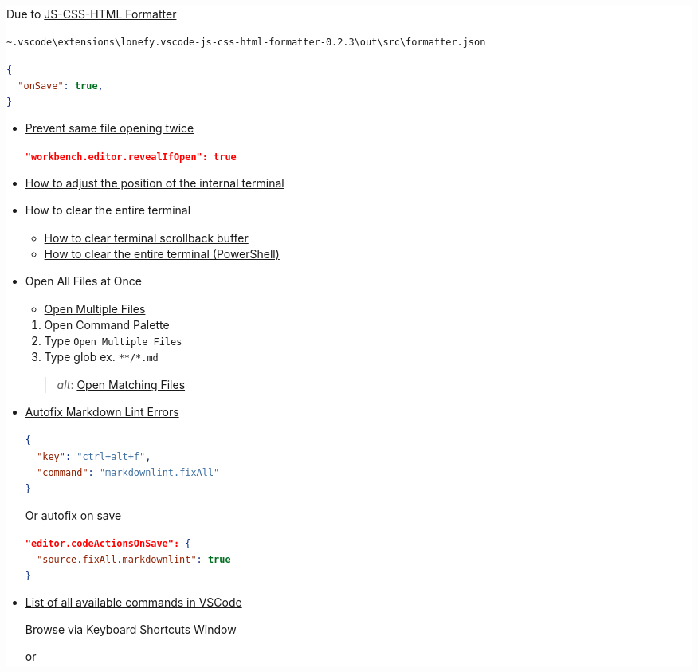   Due to [JS-CSS-HTML Formatter](https://marketplace.visualstudio.com/items?itemName=lonefy.vscode-JS-CSS-HTML-formatter)

  `~.vscode\extensions\lonefy.vscode-js-css-html-formatter-0.2.3\out\src\formatter.json`

  ```json
  {
    "onSave": true,
  }
  ```

* [Prevent same file opening twice](https://stackoverflow.com/q/39890926/1366033)

  ```json
  "workbench.editor.revealIfOpen": true
  ```

* [How to adjust the position of the internal terminal](https://stackoverflow.com/q/51202632/1366033)


* How to clear the entire terminal

  * [How to clear terminal scrollback buffer](https://stackoverflow.com/q/61696345/1366033)
  * [How to clear the entire terminal (PowerShell)](https://stackoverflow.com/q/52127653/1366033)


* Open All Files at Once

  * [Open Multiple Files](https://marketplace.visualstudio.com/items?itemName=fabiospampinato.vscode-open-multiple-files)

  1. Open Command Palette
  2. Type `Open Multiple Files`
  3. Type glob ex. `**/*.md`

  > *alt*: [Open Matching Files](https://marketplace.visualstudio.com/items?itemName=bcanzanella.openmatchingfiles)

* [Autofix Markdown Lint Errors](https://github.com/DavidAnson/markdownlint/issues/80)


  ```json
  {
    "key": "ctrl+alt+f",
    "command": "markdownlint.fixAll"
  }
  ```

  Or autofix on save

  ```json
  "editor.codeActionsOnSave": {
    "source.fixAll.markdownlint": true
  }
  ```

* [List of all available commands in VSCode](https://stackoverflow.com/q/37844144/1366033)

  Browse via Keyboard Shortcuts Window

  or
